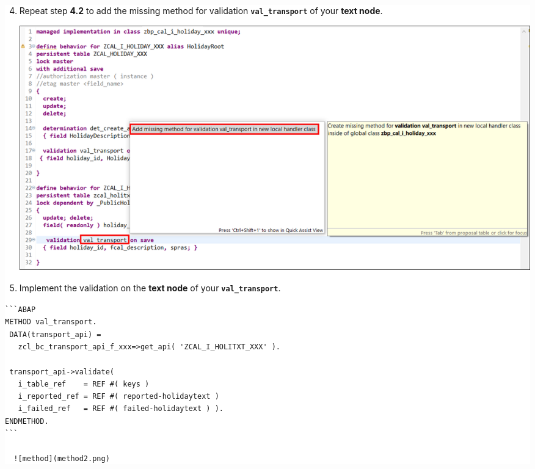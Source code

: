   4. Repeat step **4.2** to add the missing method for validation **`val_transport`** of your **text node**.

      ![save](save3.png)

  5. Implement the validation on the **text node** of your **`val_transport`**.

    ```ABAP
    METHOD val_transport.
     DATA(transport_api) =
       zcl_bc_transport_api_f_xxx=>get_api( 'ZCAL_I_HOLITXT_XXX' ).

     transport_api->validate(
       i_table_ref    = REF #( keys )
       i_reported_ref = REF #( reported-holidaytext )
       i_failed_ref   = REF #( failed-holidaytext ) ).
    ENDMETHOD.
    ```

      ![method](method2.png)
